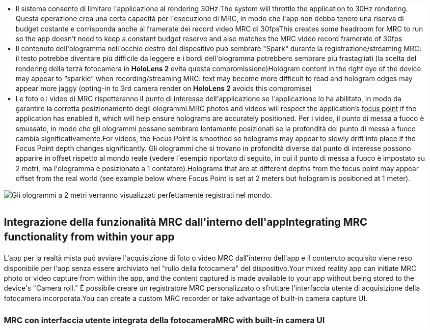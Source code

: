 * <span data-ttu-id="ebfad-201">Il sistema consente di limitare l'applicazione al rendering 30Hz.</span><span class="sxs-lookup"><span data-stu-id="ebfad-201">The system will throttle the application to 30Hz rendering.</span></span> <span data-ttu-id="ebfad-202">Questa operazione crea una certa capacità per l'esecuzione di MRC, in modo che l'app non debba tenere una riserva di budget costante e corrisponda anche al framerate dei record video MRC di 30fps</span><span class="sxs-lookup"><span data-stu-id="ebfad-202">This creates some headroom for MRC to run so the app doesn’t need to keep a constant budget reserve and also matches the MRC video record framerate of 30fps</span></span>
* <span data-ttu-id="ebfad-203">Il contenuto dell'ologramma nell'occhio destro del dispositivo può sembrare "Spark" durante la registrazione/streaming MRC: il testo potrebbe diventare più difficile da leggere e i bordi dell'ologramma potrebbero sembrare più frastagliati (la scelta del rendering della terza fotocamera in **HoloLens 2** evita questa compromissione)</span><span class="sxs-lookup"><span data-stu-id="ebfad-203">Hologram content in the right eye of the device may appear to “sparkle” when recording/streaming MRC: text may become more difficult to read and hologram edges may appear more jaggy (opting-in to 3rd camera render on **HoloLens 2** avoids this compromise)</span></span>
* <span data-ttu-id="ebfad-204">Le foto e i video di MRC rispetteranno il [punto di interesse](focus-point-in-unity.md) dell'applicazione se l'applicazione lo ha abilitato, in modo da garantire la corretta posizionamento degli ologrammi.</span><span class="sxs-lookup"><span data-stu-id="ebfad-204">MRC photos and videos will respect the application’s [focus point](focus-point-in-unity.md) if the application has enabled it, which will help ensure holograms are accurately positioned.</span></span> <span data-ttu-id="ebfad-205">Per i video, il punto di messa a fuoco è smussato, in modo che gli ologrammi possano sembrare lentamente posizionati se la profondità del punto di messa a fuoco cambia significativamente.</span><span class="sxs-lookup"><span data-stu-id="ebfad-205">For videos, the Focus Point is smoothed so holograms may appear to slowly drift into place if the Focus Point depth changes significantly.</span></span> <span data-ttu-id="ebfad-206">Gli ologrammi che si trovano in profondità diverse dal punto di interesse possono apparire in offset rispetto al mondo reale (vedere l'esempio riportato di seguito, in cui il punto di messa a fuoco è impostato su 2 metri, ma l'ologramma è posizionato a 1 contatore).</span><span class="sxs-lookup"><span data-stu-id="ebfad-206">Holograms that are at different depths from the focus point may appear offset from the real world (see example below where Focus Point is set at 2 meters but hologram is positioned at 1 meter).</span></span>

![Gli ologrammi a 2 metri verranno visualizzati perfettamente registrati nel mondo.](images/hologramaccuracydistancemrc-1000px.png)

## <a name="integrating-mrc-functionality-from-within-your-app"></a><span data-ttu-id="ebfad-209">Integrazione della funzionalità MRC dall'interno dell'app</span><span class="sxs-lookup"><span data-stu-id="ebfad-209">Integrating MRC functionality from within your app</span></span>

<span data-ttu-id="ebfad-210">L'app per la realtà mista può avviare l'acquisizione di foto o video MRC dall'interno dell'app e il contenuto acquisito viene reso disponibile per l'app senza essere archiviato nel "rullo della fotocamera" del dispositivo.</span><span class="sxs-lookup"><span data-stu-id="ebfad-210">Your mixed reality app can initiate MRC photo or video capture from within the app, and the content captured is made available to your app without being stored to the device's "Camera roll."</span></span> <span data-ttu-id="ebfad-211">È possibile creare un registratore MRC personalizzato o sfruttare l'interfaccia utente di acquisizione della fotocamera incorporata.</span><span class="sxs-lookup"><span data-stu-id="ebfad-211">You can create a custom MRC recorder or take advantage of built-in camera capture UI.</span></span> 

### <a name="mrc-with-built-in-camera-ui"></a><span data-ttu-id="ebfad-212">MRC con interfaccia utente integrata della fotocamera</span><span class="sxs-lookup"><span data-stu-id="ebfad-212">MRC with built-in camera UI</span></span>
